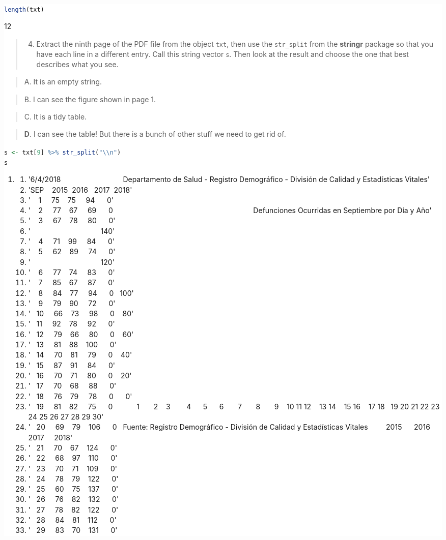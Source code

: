 
```R
length(txt)
```


12


>4. Extract the ninth page of the PDF file from the object `txt`, then use the `str_split` from the __stringr__ package so that you have each line in a different entry. Call this string vector `s`. Then look at the result and choose the one that best describes what you see.

>    A. It is an empty string.
   
>    B. I can see the figure shown in page 1.
   
>    C. It is a tidy table.
   
>    __D__. I can see the table! But there is a bunch of other stuff we need to get rid of.   


```R
s <- txt[9] %>% str_split("\\n")
s
```


<ol>
	<li><ol class=list-inline>
	<li><span style=white-space:pre-wrap>'6/4/2018                               Departamento de Salud - Registro Demográfico - División de Calidad y Estadísticas Vitales'</span></li>
	<li><span style=white-space:pre-wrap>'SEP    2015  2016   2017  2018'</span></li>
	<li><span style=white-space:pre-wrap>'    1     75    75     94      0'</span></li>
	<li><span style=white-space:pre-wrap>'    2     77    67     69      0                                                                      Defunciones Ocurridas en Septiembre por Día y Año'</span></li>
	<li><span style=white-space:pre-wrap>'    3     67    78     80      0'</span></li>
	<li><span style=white-space:pre-wrap>'                                   140'</span></li>
	<li><span style=white-space:pre-wrap>'    4     71    99     84      0'</span></li>
	<li><span style=white-space:pre-wrap>'    5     62    89     74      0'</span></li>
	<li><span style=white-space:pre-wrap>'                                   120'</span></li>
	<li><span style=white-space:pre-wrap>'    6     77    74     83      0'</span></li>
	<li><span style=white-space:pre-wrap>'    7     85    67     87      0'</span></li>
	<li><span style=white-space:pre-wrap>'    8     84    77     94      0   100'</span></li>
	<li><span style=white-space:pre-wrap>'    9     79    90     72      0'</span></li>
	<li><span style=white-space:pre-wrap>'   10     66    73     98      0    80'</span></li>
	<li><span style=white-space:pre-wrap>'   11     92    78     92      0'</span></li>
	<li><span style=white-space:pre-wrap>'   12     79    66     80      0    60'</span></li>
	<li><span style=white-space:pre-wrap>'   13     81    88    100      0'</span></li>
	<li><span style=white-space:pre-wrap>'   14     70    81     79      0    40'</span></li>
	<li><span style=white-space:pre-wrap>'   15     87    91     84      0'</span></li>
	<li><span style=white-space:pre-wrap>'   16     70    71     80      0    20'</span></li>
	<li><span style=white-space:pre-wrap>'   17     70    68     88      0'</span></li>
	<li><span style=white-space:pre-wrap>'   18     76    79     78      0      0'</span></li>
	<li><span style=white-space:pre-wrap>'   19     81    82     75      0            1       2    3        4      5      6       7       8       9    10 11 12    13 14    15 16    17 18   19 20 21 22 23 24 25 26 27 28 29 30'</span></li>
	<li><span style=white-space:pre-wrap>'   20     69    79    106      0   Fuente: Registro Demográfico - División de Calidad y Estadísticas Vitales         2015      2016     2017     2018'</span></li>
	<li><span style=white-space:pre-wrap>'   21     70    67    124      0'</span></li>
	<li><span style=white-space:pre-wrap>'   22     68    97    110      0'</span></li>
	<li><span style=white-space:pre-wrap>'   23     70    71    109      0'</span></li>
	<li><span style=white-space:pre-wrap>'   24     78    79    122      0'</span></li>
	<li><span style=white-space:pre-wrap>'   25     60    75    137      0'</span></li>
	<li><span style=white-space:pre-wrap>'   26     76    82    132      0'</span></li>
	<li><span style=white-space:pre-wrap>'   27     78    82    122      0'</span></li>
	<li><span style=white-space:pre-wrap>'   28     84    81    112      0'</span></li>
	<li><span style=white-space:pre-wrap>'   29     83    70    131      0'</span></li>
